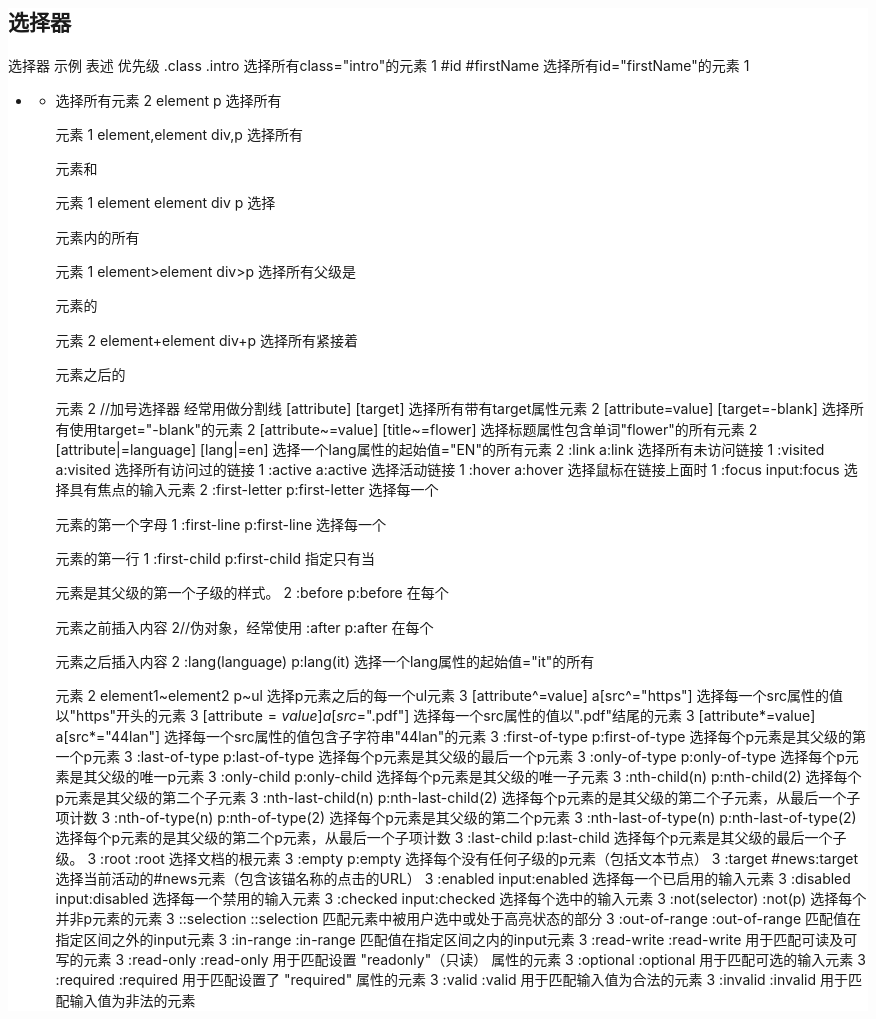 ## 选择器

选择器 示例 表述 优先级
.class	.intro	选择所有class="intro"的元素	1
#id	#firstName	选择所有id="firstName"的元素 1
*	*	选择所有元素	2
element	p	选择所有<p>元素	1
element,element	div,p	选择所有<div>元素和<p>元素	1
element element	div p	选择<div>元素内的所有<p>元素	1
element>element	div>p	选择所有父级是 <div> 元素的 <p> 元素	2
element+element	div+p	选择所有紧接着<div>元素之后的<p>元素	2 //加号选择器 经常用做分割线
[attribute]	[target]	选择所有带有target属性元素	2
[attribute=value]	[target=-blank]	选择所有使用target="-blank"的元素	2
[attribute~=value]	[title~=flower]	选择标题属性包含单词"flower"的所有元素	2
[attribute|=language]	[lang|=en]	选择一个lang属性的起始值="EN"的所有元素	2
:link	        a:link	选择所有未访问链接	1
:visited	a:visited	选择所有访问过的链接	1
:active	        a:active	选择活动链接	1
:hover	        a:hover	选择鼠标在链接上面时	1
:focus	        input:focus	选择具有焦点的输入元素	2
:first-letter	p:first-letter	选择每一个<P>元素的第一个字母	1
:first-line	p:first-line	选择每一个<P>元素的第一行	1
:first-child	p:first-child	指定只有当<p>元素是其父级的第一个子级的样式。	2
:before	p:before	在每个<p>元素之前插入内容	2//伪对象，经常使用
:after	p:after	在每个<p>元素之后插入内容	2
:lang(language)	p:lang(it)	选择一个lang属性的起始值="it"的所有<p>元素	2
element1~element2	p~ul	选择p元素之后的每一个ul元素	3
[attribute^=value]	a[src^="https"]	选择每一个src属性的值以"https"开头的元素	3
[attribute$=value]	a[src$=".pdf"]	选择每一个src属性的值以".pdf"结尾的元素	3
[attribute*=value]	a[src*="44lan"]	选择每一个src属性的值包含子字符串"44lan"的元素	3
:first-of-type	p:first-of-type	选择每个p元素是其父级的第一个p元素	3
:last-of-type	p:last-of-type	选择每个p元素是其父级的最后一个p元素	3
:only-of-type	p:only-of-type	选择每个p元素是其父级的唯一p元素	3
:only-child	p:only-child	选择每个p元素是其父级的唯一子元素	3
:nth-child(n)	p:nth-child(2)	选择每个p元素是其父级的第二个子元素	3
:nth-last-child(n)	p:nth-last-child(2)	选择每个p元素的是其父级的第二个子元素，从最后一个子项计数	3
:nth-of-type(n)	p:nth-of-type(2)	选择每个p元素是其父级的第二个p元素	3
:nth-last-of-type(n)	p:nth-last-of-type(2)	选择每个p元素的是其父级的第二个p元素，从最后一个子项计数	3
:last-child	p:last-child	选择每个p元素是其父级的最后一个子级。	3
:root	:root	选择文档的根元素	3
:empty	p:empty	选择每个没有任何子级的p元素（包括文本节点）	3
:target	#news:target	选择当前活动的#news元素（包含该锚名称的点击的URL）	3
:enabled	input:enabled	选择每一个已启用的输入元素	3
:disabled	input:disabled	选择每一个禁用的输入元素	3
:checked	input:checked	选择每个选中的输入元素	3
:not(selector)	:not(p)	选择每个并非p元素的元素	3
::selection	::selection	匹配元素中被用户选中或处于高亮状态的部分	3
:out-of-range	:out-of-range	匹配值在指定区间之外的input元素	3
:in-range	:in-range	匹配值在指定区间之内的input元素	3
:read-write	:read-write	用于匹配可读及可写的元素	3
:read-only	:read-only	用于匹配设置 "readonly"（只读） 属性的元素	3
:optional	:optional	用于匹配可选的输入元素	3
:required	:required	用于匹配设置了 "required" 属性的元素	3
:valid	:valid	用于匹配输入值为合法的元素	3
:invalid	:invalid	用于匹配输入值为非法的元素
